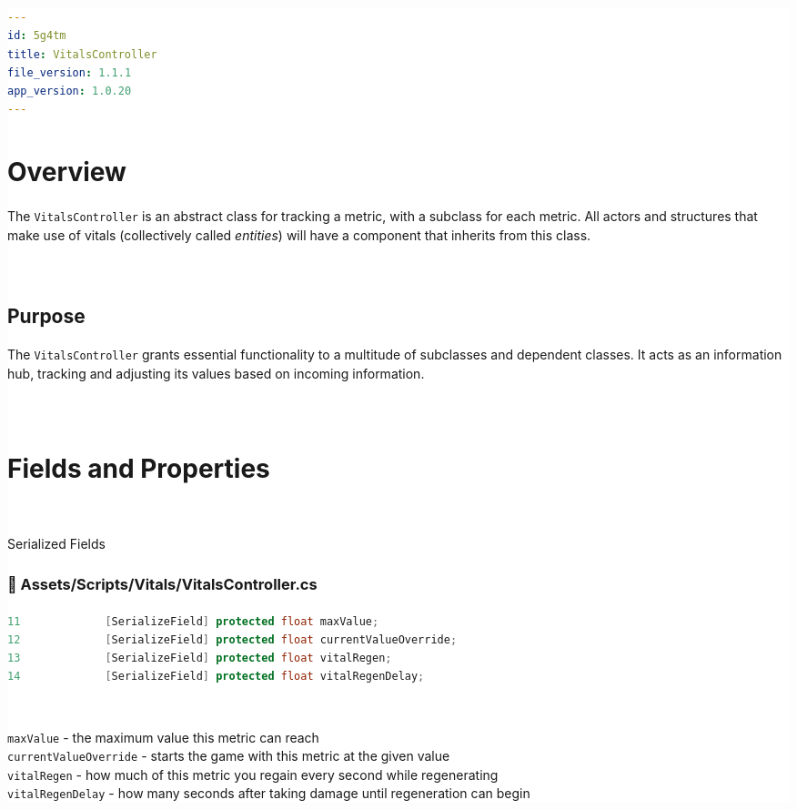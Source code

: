 ```yaml
---
id: 5g4tm
title: VitalsController
file_version: 1.1.1
app_version: 1.0.20
---
```


# Overview

The `VitalsController`<swm-token data-swm-token=":Assets/Scripts/Vitals/VitalsController.cs:9:7:7:`    public abstract class VitalsController : MonoBehaviour`"/> is an abstract class for tracking a metric, with a subclass for each metric. All actors and structures that make use of vitals (collectively called _entities_) will have a component that inherits from this class.

<br/>

## Purpose

The `VitalsController`<swm-token data-swm-token=":Assets/Scripts/Vitals/VitalsController.cs:9:7:7:`    public abstract class VitalsController : MonoBehaviour`"/> grants essential functionality to a multitude of subclasses and dependent classes. It acts as an information hub, tracking and adjusting its values based on incoming information.

<br/>

# Fields and Properties

<br/>

Serialized Fields

### 📄 Assets/Scripts/Vitals/VitalsController.cs
```c#
11             [SerializeField] protected float maxValue;
12             [SerializeField] protected float currentValueOverride;
13             [SerializeField] protected float vitalRegen;
14             [SerializeField] protected float vitalRegenDelay;
```

<br/>

`maxValue`<swm-token data-swm-token=":Assets/Scripts/Vitals/VitalsController.cs:11:9:9:`        [SerializeField] protected float maxValue;`"/> - the maximum value this metric can reach<br/>
`currentValueOverride`<swm-token data-swm-token=":Assets/Scripts/Vitals/VitalsController.cs:12:9:9:`        [SerializeField] protected float currentValueOverride;`"/> - starts the game with this metric at the given value<br/>
`vitalRegen`<swm-token data-swm-token=":Assets/Scripts/Vitals/VitalsController.cs:13:9:9:`        [SerializeField] protected float vitalRegen;`"/> - how much of this metric you regain every second while regenerating<br/>
`vitalRegenDelay`<swm-token data-swm-token=":Assets/Scripts/Vitals/VitalsController.cs:14:9:9:`        [SerializeField] protected float vitalRegenDelay;`"/> - how many seconds after taking damage until regeneration can begin
